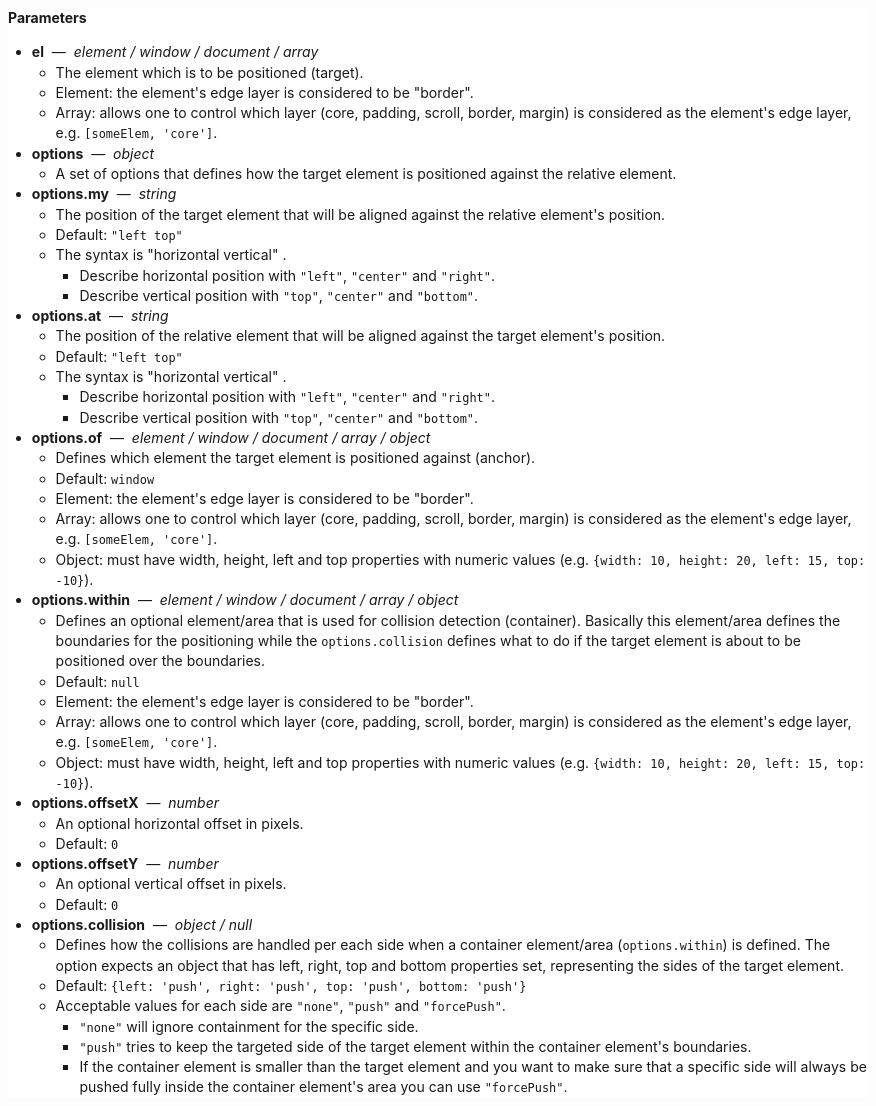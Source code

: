 **Parameters**

* **el** &nbsp;&mdash;&nbsp; *element / window / document / array*
  * The element which is to be positioned (target).
  * Element: the element's edge layer is considered to be "border".
  * Array: allows one to control which layer (core, padding, scroll, border, margin) is considered as the element's edge layer, e.g. `[someElem, 'core']`.
* **options** &nbsp;&mdash;&nbsp; *object*
  * A set of options that defines how the target element is positioned against the relative element.
* **options.my** &nbsp;&mdash;&nbsp; *string*
  * The position of the target element that will be aligned against the relative element's position.
  * Default: `"left top"`
  * The syntax is "horizontal vertical" .
    * Describe horizontal position with `"left"`, `"center"` and `"right"`.
    * Describe vertical position with `"top"`, `"center"` and `"bottom"`.
* **options.at** &nbsp;&mdash;&nbsp; *string*
  * The position of the relative element that will be aligned against the target element's position.
  * Default: `"left top"`
  * The syntax is "horizontal vertical" .
    * Describe horizontal position with `"left"`, `"center"` and `"right"`.
    * Describe vertical position with `"top"`, `"center"` and `"bottom"`.
* **options.of** &nbsp;&mdash;&nbsp; *element / window / document / array / object*
  * Defines which element the target element is positioned against (anchor).
  * Default: `window`
  * Element: the element's edge layer is considered to be "border".
  * Array: allows one to control which layer (core, padding, scroll, border, margin) is considered as the element's edge layer, e.g. `[someElem, 'core']`.
  * Object: must have width, height, left and top properties with numeric values (e.g. `{width: 10, height: 20, left: 15, top: -10}`).
* **options.within** &nbsp;&mdash;&nbsp; *element / window / document / array / object*
  * Defines an optional element/area that is used for collision detection (container). Basically this element/area defines the boundaries for the positioning while the `options.collision` defines what to do if the target element is about to be positioned over the boundaries.
  * Default: `null`
  * Element: the element's edge layer is considered to be "border".
  * Array: allows one to control which layer (core, padding, scroll, border, margin) is considered as the element's edge layer, e.g. `[someElem, 'core']`.
  * Object: must have width, height, left and top properties with numeric values (e.g. `{width: 10, height: 20, left: 15, top: -10}`).
* **options.offsetX** &nbsp;&mdash;&nbsp; *number*
  * An optional horizontal offset in pixels.
  * Default: `0`
* **options.offsetY** &nbsp;&mdash;&nbsp; *number*
  * An optional vertical offset in pixels.
  * Default: `0`
* **options.collision** &nbsp;&mdash;&nbsp; *object / null*
  * Defines how the collisions are handled per each side when a container element/area (`options.within`) is defined. The option expects an object that has left, right, top and bottom properties set, representing the sides of the target element.
  * Default: `{left: 'push', right: 'push', top: 'push', bottom: 'push'}`
  * Acceptable values for each side are `"none"`, `"push"` and `"forcePush"`.
    * `"none"` will ignore containment for the specific side.
    * `"push"` tries to keep the targeted side of the target element within the container element's boundaries.
    * If the container element is smaller than the target element and you want to make sure that a specific side will always be pushed fully inside the container element's area you can use `"forcePush"`.

